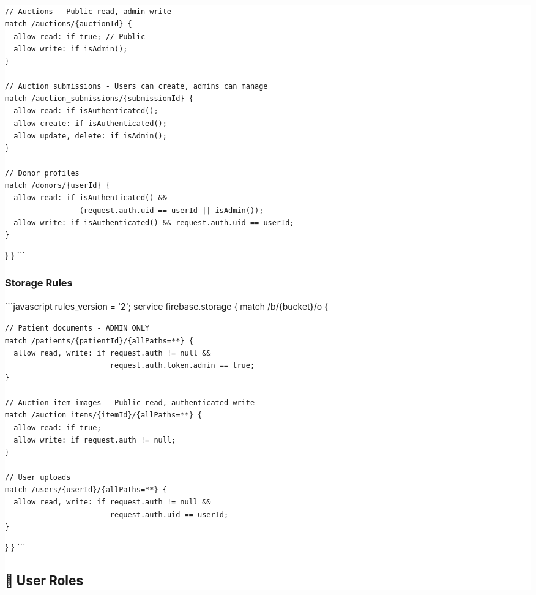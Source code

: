     // Auctions - Public read, admin write
    match /auctions/{auctionId} {
      allow read: if true; // Public
      allow write: if isAdmin();
    }
    
    // Auction submissions - Users can create, admins can manage
    match /auction_submissions/{submissionId} {
      allow read: if isAuthenticated();
      allow create: if isAuthenticated();
      allow update, delete: if isAdmin();
    }
    
    // Donor profiles
    match /donors/{userId} {
      allow read: if isAuthenticated() && 
                     (request.auth.uid == userId || isAdmin());
      allow write: if isAuthenticated() && request.auth.uid == userId;
    }
  }
}
\`\`\`

### Storage Rules

\`\`\`javascript
rules_version = '2';
service firebase.storage {
  match /b/{bucket}/o {
    
    // Patient documents - ADMIN ONLY
    match /patients/{patientId}/{allPaths=**} {
      allow read, write: if request.auth != null && 
                            request.auth.token.admin == true;
    }
    
    // Auction item images - Public read, authenticated write
    match /auction_items/{itemId}/{allPaths=**} {
      allow read: if true;
      allow write: if request.auth != null;
    }
    
    // User uploads
    match /users/{userId}/{allPaths=**} {
      allow read, write: if request.auth != null && 
                            request.auth.uid == userId;
    }
  }
}
\`\`\`

## 👥 User Roles
